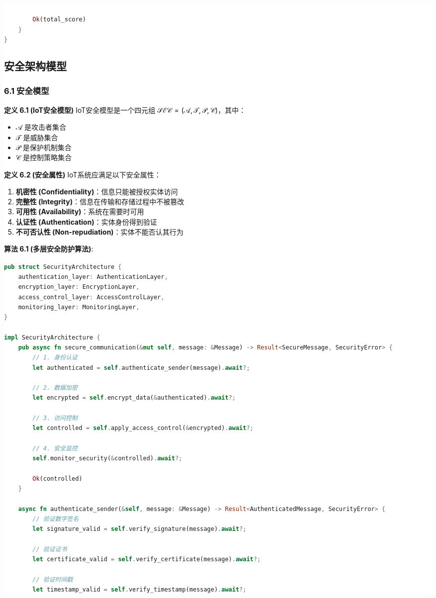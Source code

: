 ```rust
        
        Ok(total_score)
    }
}
```

## 安全架构模型

### 6.1 安全模型

**定义 6.1 (IoT安全模型)**
IoT安全模型是一个四元组 $\mathcal{SEC} = (\mathcal{A}, \mathcal{T}, \mathcal{P}, \mathcal{C})$，其中：

- $\mathcal{A}$ 是攻击者集合
- $\mathcal{T}$ 是威胁集合
- $\mathcal{P}$ 是保护机制集合
- $\mathcal{C}$ 是控制策略集合

**定义 6.2 (安全属性)**
IoT系统应满足以下安全属性：

1. **机密性 (Confidentiality)**：信息只能被授权实体访问
2. **完整性 (Integrity)**：信息在传输和存储过程中不被篡改
3. **可用性 (Availability)**：系统在需要时可用
4. **认证性 (Authentication)**：实体身份得到验证
5. **不可否认性 (Non-repudiation)**：实体不能否认其行为

**算法 6.1 (多层安全防护算法)**:

```rust
pub struct SecurityArchitecture {
    authentication_layer: AuthenticationLayer,
    encryption_layer: EncryptionLayer,
    access_control_layer: AccessControlLayer,
    monitoring_layer: MonitoringLayer,
}

impl SecurityArchitecture {
    pub async fn secure_communication(&mut self, message: &Message) -> Result<SecureMessage, SecurityError> {
        // 1. 身份认证
        let authenticated = self.authenticate_sender(message).await?;
        
        // 2. 数据加密
        let encrypted = self.encrypt_data(&authenticated).await?;
        
        // 3. 访问控制
        let controlled = self.apply_access_control(&encrypted).await?;
        
        // 4. 安全监控
        self.monitor_security(&controlled).await?;
        
        Ok(controlled)
    }
    
    async fn authenticate_sender(&self, message: &Message) -> Result<AuthenticatedMessage, SecurityError> {
        // 验证数字签名
        let signature_valid = self.verify_signature(message).await?;
        
        // 验证证书
        let certificate_valid = self.verify_certificate(message).await?;
        
        // 验证时间戳
        let timestamp_valid = self.verify_timestamp(message).await?;
```